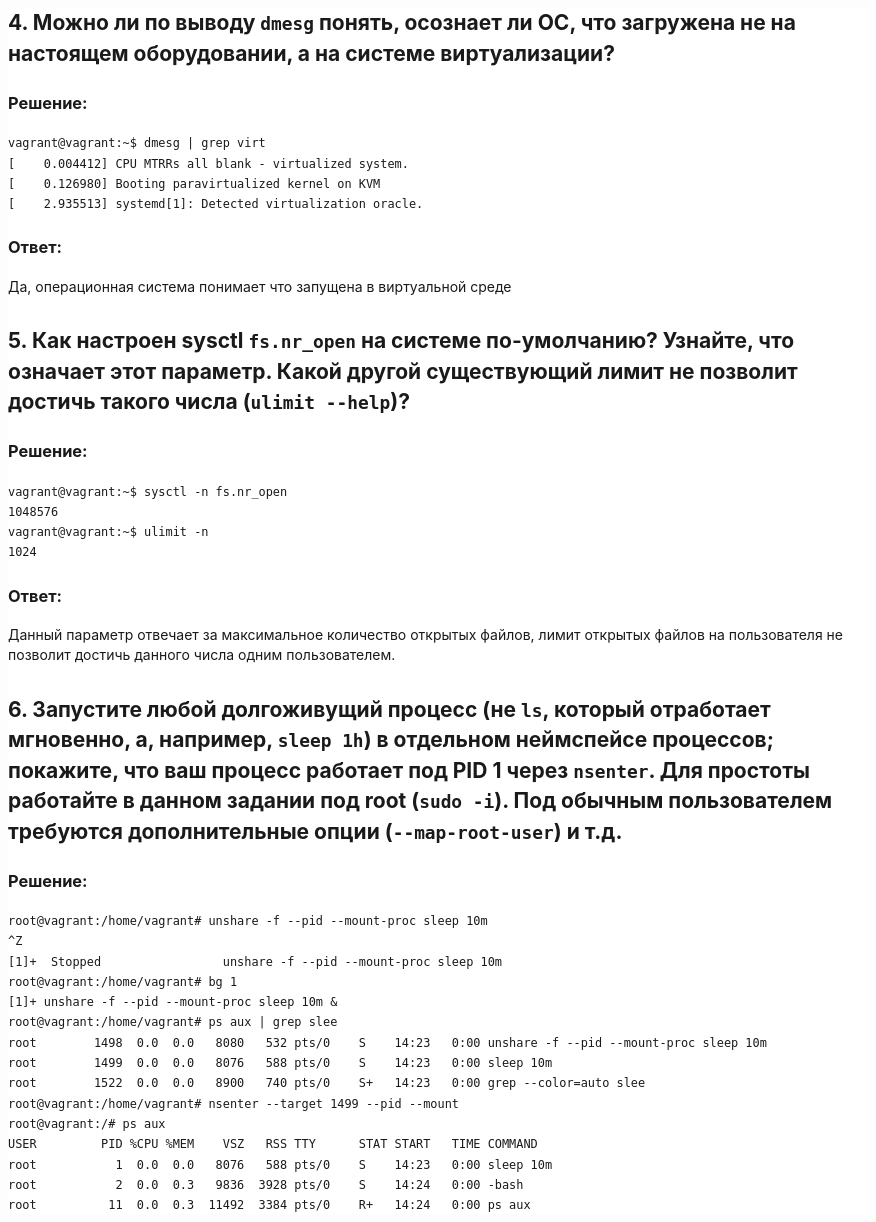 ## 4. Можно ли по выводу `dmesg` понять, осознает ли ОС, что загружена не на настоящем оборудовании, а на системе виртуализации?
### Решение:
```
vagrant@vagrant:~$ dmesg | grep virt
[    0.004412] CPU MTRRs all blank - virtualized system.
[    0.126980] Booting paravirtualized kernel on KVM
[    2.935513] systemd[1]: Detected virtualization oracle.
```
### Ответ:
Да, операционная система понимает что запущена в виртуальной среде
## 5. Как настроен sysctl `fs.nr_open` на системе по-умолчанию? Узнайте, что означает этот параметр. Какой другой существующий лимит не позволит достичь такого числа (`ulimit --help`)?
### Решение:
```
vagrant@vagrant:~$ sysctl -n fs.nr_open
1048576
vagrant@vagrant:~$ ulimit -n
1024
```
### Ответ:
Данный параметр отвечает за максимальное количество открытых файлов, лимит открытых файлов на пользователя не позволит достичь данного числа одним пользователем.
## 6. Запустите любой долгоживущий процесс (не `ls`, который отработает мгновенно, а, например, `sleep 1h`) в отдельном неймспейсе процессов; покажите, что ваш процесс работает под PID 1 через `nsenter`. Для простоты работайте в данном задании под root (`sudo -i`). Под обычным пользователем требуются дополнительные опции (`--map-root-user`) и т.д.
### Решение:
```
root@vagrant:/home/vagrant# unshare -f --pid --mount-proc sleep 10m
^Z
[1]+  Stopped                 unshare -f --pid --mount-proc sleep 10m
root@vagrant:/home/vagrant# bg 1
[1]+ unshare -f --pid --mount-proc sleep 10m &
root@vagrant:/home/vagrant# ps aux | grep slee
root        1498  0.0  0.0   8080   532 pts/0    S    14:23   0:00 unshare -f --pid --mount-proc sleep 10m
root        1499  0.0  0.0   8076   588 pts/0    S    14:23   0:00 sleep 10m
root        1522  0.0  0.0   8900   740 pts/0    S+   14:23   0:00 grep --color=auto slee
root@vagrant:/home/vagrant# nsenter --target 1499 --pid --mount
root@vagrant:/# ps aux
USER         PID %CPU %MEM    VSZ   RSS TTY      STAT START   TIME COMMAND
root           1  0.0  0.0   8076   588 pts/0    S    14:23   0:00 sleep 10m
root           2  0.0  0.3   9836  3928 pts/0    S    14:24   0:00 -bash
root          11  0.0  0.3  11492  3384 pts/0    R+   14:24   0:00 ps aux
```